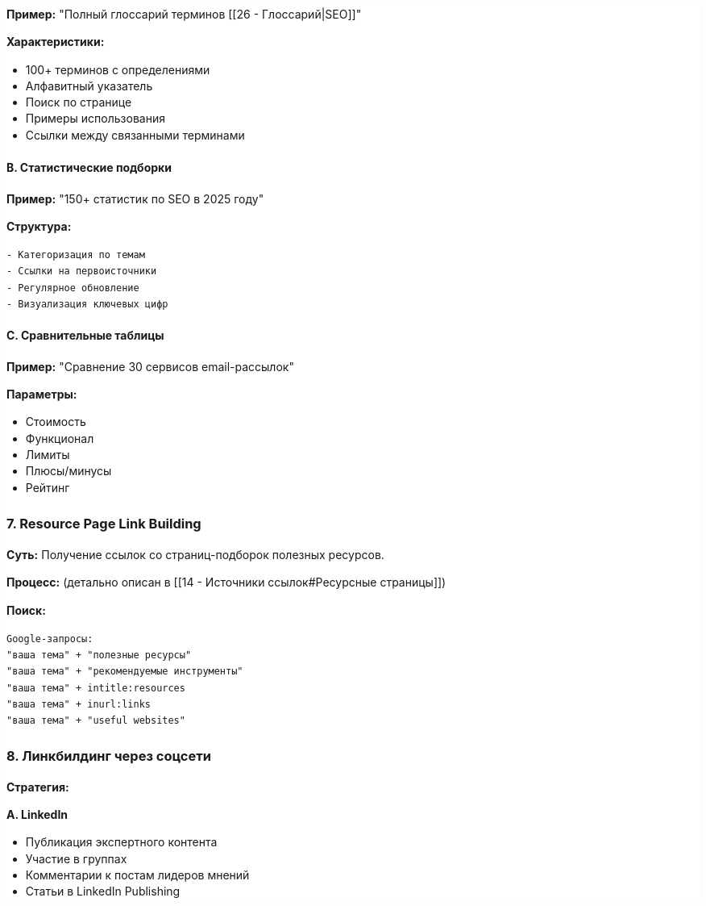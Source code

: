 **Пример:** "Полный глоссарий терминов [[26 - Глоссарий|SEO]]"

**Характеристики:**
- 100+ терминов с определениями
- Алфавитный указатель
- Поиск по странице
- Примеры использования
- Ссылки между связанными терминами

#### B. Статистические подборки

**Пример:** "150+ статистик по SEO в 2025 году"

**Структура:**
```
- Категоризация по темам
- Ссылки на первоисточники
- Регулярное обновление
- Визуализация ключевых цифр
```

#### C. Сравнительные таблицы

**Пример:** "Сравнение 30 сервисов email-рассылок"

**Параметры:**
- Стоимость
- Функционал
- Лимиты
- Плюсы/минусы
- Рейтинг

### 7. Resource Page Link Building

**Суть:** Получение ссылок со страниц-подборок полезных ресурсов.

**Процесс:** (детально описан в [[14 - Источники ссылок#Ресурсные страницы]])

**Поиск:**
```
Google-запросы:
"ваша тема" + "полезные ресурсы"
"ваша тема" + "рекомендуемые инструменты"
"ваша тема" + intitle:resources
"ваша тема" + inurl:links
"ваша тема" + "useful websites"
```

### 8. Линкбилдинг через соцсети

**Стратегия:**

**A. LinkedIn**
- Публикация экспертного контента
- Участие в группах
- Комментарии к постам лидеров мнений
- Статьи в LinkedIn Publishing
